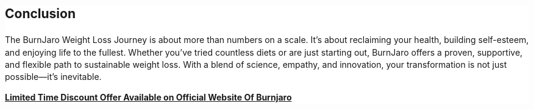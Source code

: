 
## Conclusion

The BurnJaro Weight Loss Journey is about more than numbers on a scale. It’s about reclaiming your health, building self-esteem, and enjoying life to the fullest. Whether you’ve tried countless diets or are just starting out, BurnJaro offers a proven, supportive, and flexible path to sustainable weight loss. With a blend of science, empathy, and innovation, your transformation is not just possible—it’s inevitable.

**[Limited Time Discount Offer Available on Official  Website Of Burnjaro
](https://www.theconsumercare.com/burnjaro-capsules/)**
